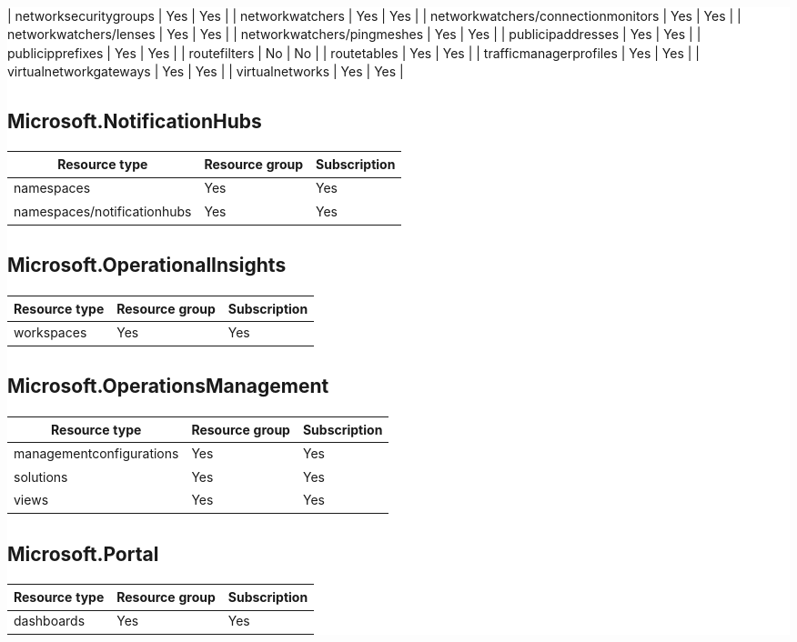 | networksecuritygroups	| Yes | Yes |
| networkwatchers | Yes | Yes |
| networkwatchers/connectionmonitors | Yes | Yes |
| networkwatchers/lenses | Yes | Yes |
| networkwatchers/pingmeshes | Yes | Yes |
| publicipaddresses	| Yes | Yes |
| publicipprefixes | Yes | Yes |
| routefilters | No | No |
| routetables | Yes | Yes |
| trafficmanagerprofiles | Yes | Yes |
| virtualnetworkgateways | Yes | Yes |
| virtualnetworks | Yes | Yes |

## Microsoft.NotificationHubs
| Resource type | Resource group | Subscription |
| ------------- | -------------- | ------------ |
| namespaces | Yes | Yes |
| namespaces/notificationhubs | Yes | Yes |

## Microsoft.OperationalInsights
| Resource type | Resource group | Subscription |
| ------------- | -------------- | ------------ |
| workspaces | Yes | Yes |

## Microsoft.OperationsManagement
| Resource type | Resource group | Subscription |
| ------------- | -------------- | ------------ |
| managementconfigurations | Yes | Yes |
| solutions | Yes | Yes |
| views | Yes | Yes |

## Microsoft.Portal
| Resource type | Resource group | Subscription |
| ------------- | -------------- | ------------ |
| dashboards | Yes | Yes |
